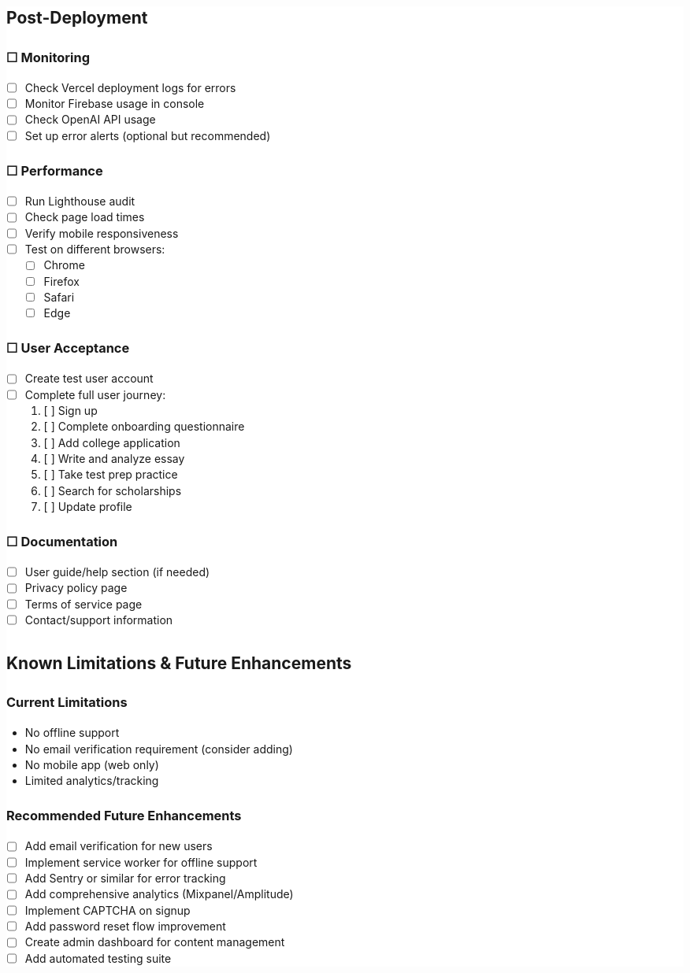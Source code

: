 ## Post-Deployment

### ☐ Monitoring
- [ ] Check Vercel deployment logs for errors
- [ ] Monitor Firebase usage in console
- [ ] Check OpenAI API usage
- [ ] Set up error alerts (optional but recommended)

### ☐ Performance
- [ ] Run Lighthouse audit
- [ ] Check page load times
- [ ] Verify mobile responsiveness
- [ ] Test on different browsers:
  - [ ] Chrome
  - [ ] Firefox
  - [ ] Safari
  - [ ] Edge

### ☐ User Acceptance
- [ ] Create test user account
- [ ] Complete full user journey:
  1. [ ] Sign up
  2. [ ] Complete onboarding questionnaire
  3. [ ] Add college application
  4. [ ] Write and analyze essay
  5. [ ] Take test prep practice
  6. [ ] Search for scholarships
  7. [ ] Update profile

### ☐ Documentation
- [ ] User guide/help section (if needed)
- [ ] Privacy policy page
- [ ] Terms of service page
- [ ] Contact/support information

## Known Limitations & Future Enhancements

### Current Limitations
- No offline support
- No email verification requirement (consider adding)
- No mobile app (web only)
- Limited analytics/tracking

### Recommended Future Enhancements
- [ ] Add email verification for new users
- [ ] Implement service worker for offline support
- [ ] Add Sentry or similar for error tracking
- [ ] Add comprehensive analytics (Mixpanel/Amplitude)
- [ ] Implement CAPTCHA on signup
- [ ] Add password reset flow improvement
- [ ] Create admin dashboard for content management
- [ ] Add automated testing suite
